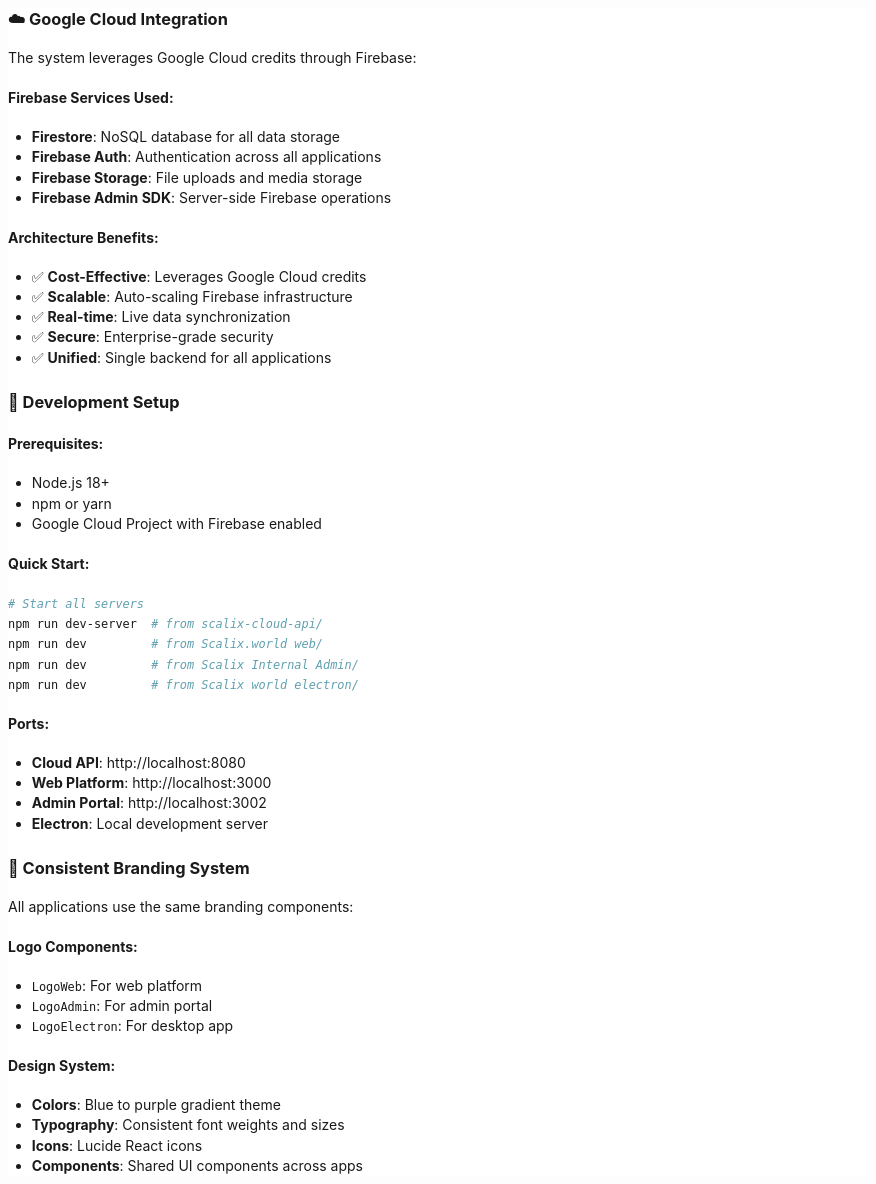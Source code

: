 ```
```

### ☁️ Google Cloud Integration

The system leverages Google Cloud credits through Firebase:

#### **Firebase Services Used:**
- **Firestore**: NoSQL database for all data storage
- **Firebase Auth**: Authentication across all applications
- **Firebase Storage**: File uploads and media storage
- **Firebase Admin SDK**: Server-side Firebase operations

#### **Architecture Benefits:**
- ✅ **Cost-Effective**: Leverages Google Cloud credits
- ✅ **Scalable**: Auto-scaling Firebase infrastructure
- ✅ **Real-time**: Live data synchronization
- ✅ **Secure**: Enterprise-grade security
- ✅ **Unified**: Single backend for all applications

### 🔧 Development Setup

#### Prerequisites:
- Node.js 18+
- npm or yarn
- Google Cloud Project with Firebase enabled

#### Quick Start:
```bash
# Start all servers
npm run dev-server  # from scalix-cloud-api/
npm run dev         # from Scalix.world web/
npm run dev         # from Scalix Internal Admin/
npm run dev         # from Scalix world electron/
```

#### Ports:
- **Cloud API**: http://localhost:8080
- **Web Platform**: http://localhost:3000
- **Admin Portal**: http://localhost:3002
- **Electron**: Local development server

### 🎨 Consistent Branding System

All applications use the same branding components:

#### **Logo Components:**
- `LogoWeb`: For web platform
- `LogoAdmin`: For admin portal
- `LogoElectron`: For desktop app

#### **Design System:**
- **Colors**: Blue to purple gradient theme
- **Typography**: Consistent font weights and sizes
- **Icons**: Lucide React icons
- **Components**: Shared UI components across apps
